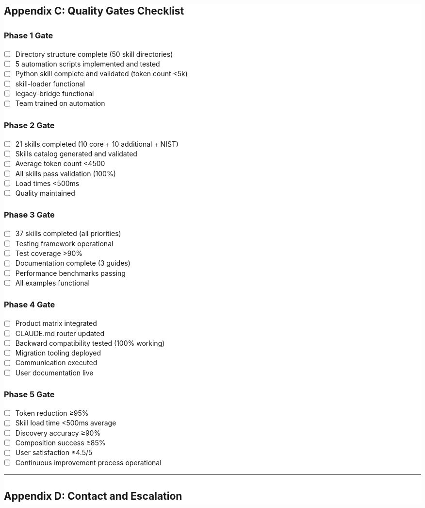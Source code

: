 ## Appendix C: Quality Gates Checklist

### Phase 1 Gate

- [ ] Directory structure complete (50 skill directories)
- [ ] 5 automation scripts implemented and tested
- [ ] Python skill complete and validated (token count <5k)
- [ ] skill-loader functional
- [ ] legacy-bridge functional
- [ ] Team trained on automation

### Phase 2 Gate

- [ ] 21 skills completed (10 core + 10 additional + NIST)
- [ ] Skills catalog generated and validated
- [ ] Average token count <4500
- [ ] All skills pass validation (100%)
- [ ] Load times <500ms
- [ ] Quality maintained

### Phase 3 Gate

- [ ] 37 skills completed (all priorities)
- [ ] Testing framework operational
- [ ] Test coverage >90%
- [ ] Documentation complete (3 guides)
- [ ] Performance benchmarks passing
- [ ] All examples functional

### Phase 4 Gate

- [ ] Product matrix integrated
- [ ] CLAUDE.md router updated
- [ ] Backward compatibility tested (100% working)
- [ ] Migration tooling deployed
- [ ] Communication executed
- [ ] User documentation live

### Phase 5 Gate

- [ ] Token reduction ≥95%
- [ ] Skill load time <500ms average
- [ ] Discovery accuracy ≥90%
- [ ] Composition success ≥85%
- [ ] User satisfaction ≥4.5/5
- [ ] Continuous improvement process operational

---

## Appendix D: Contact and Escalation
